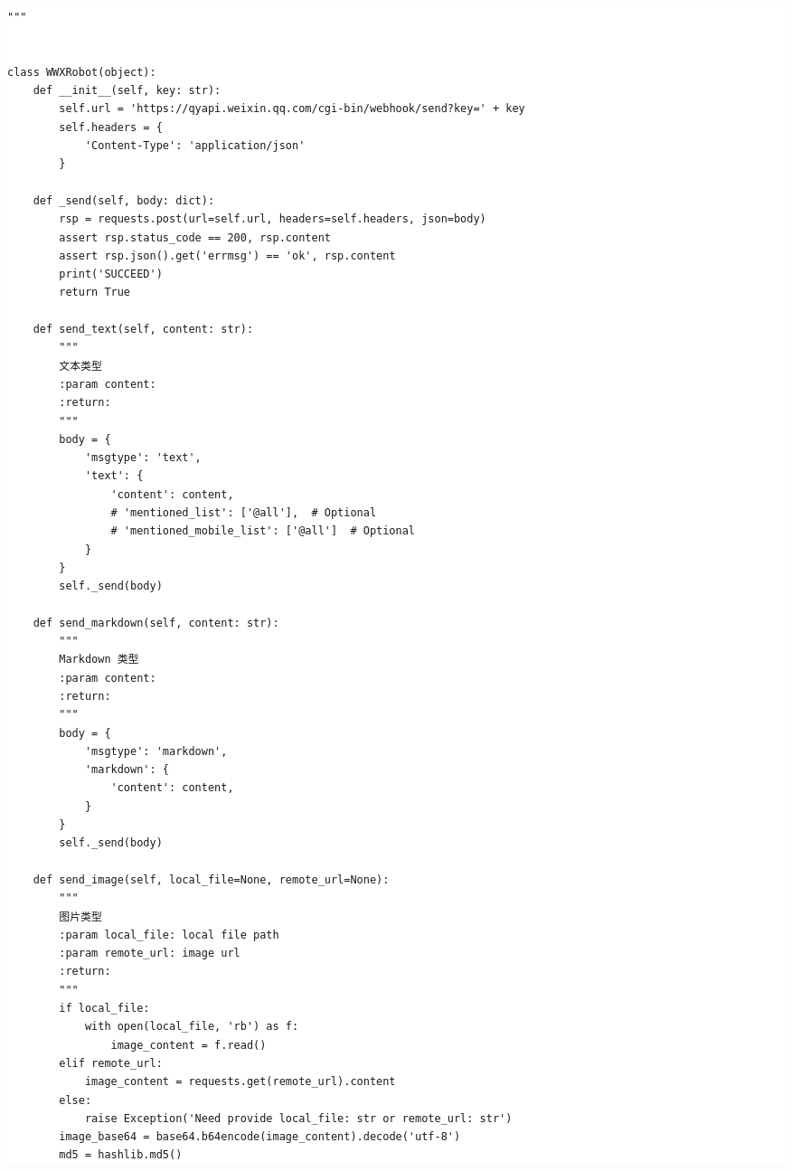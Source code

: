 ```
"""


class WWXRobot(object):
    def __init__(self, key: str):
        self.url = 'https://qyapi.weixin.qq.com/cgi-bin/webhook/send?key=' + key
        self.headers = {
            'Content-Type': 'application/json'
        }

    def _send(self, body: dict):
        rsp = requests.post(url=self.url, headers=self.headers, json=body)
        assert rsp.status_code == 200, rsp.content
        assert rsp.json().get('errmsg') == 'ok', rsp.content
        print('SUCCEED')
        return True

    def send_text(self, content: str):
        """
        文本类型
        :param content:
        :return:
        """
        body = {
            'msgtype': 'text',
            'text': {
                'content': content,
                # 'mentioned_list': ['@all'],  # Optional
                # 'mentioned_mobile_list': ['@all']  # Optional
            }
        }
        self._send(body)

    def send_markdown(self, content: str):
        """
        Markdown 类型
        :param content:
        :return:
        """
        body = {
            'msgtype': 'markdown',
            'markdown': {
                'content': content,
            }
        }
        self._send(body)

    def send_image(self, local_file=None, remote_url=None):
        """
        图片类型
        :param local_file: local file path
        :param remote_url: image url
        :return:
        """
        if local_file:
            with open(local_file, 'rb') as f:
                image_content = f.read()
        elif remote_url:
            image_content = requests.get(remote_url).content
        else:
            raise Exception('Need provide local_file: str or remote_url: str')
        image_base64 = base64.b64encode(image_content).decode('utf-8')
        md5 = hashlib.md5()
```